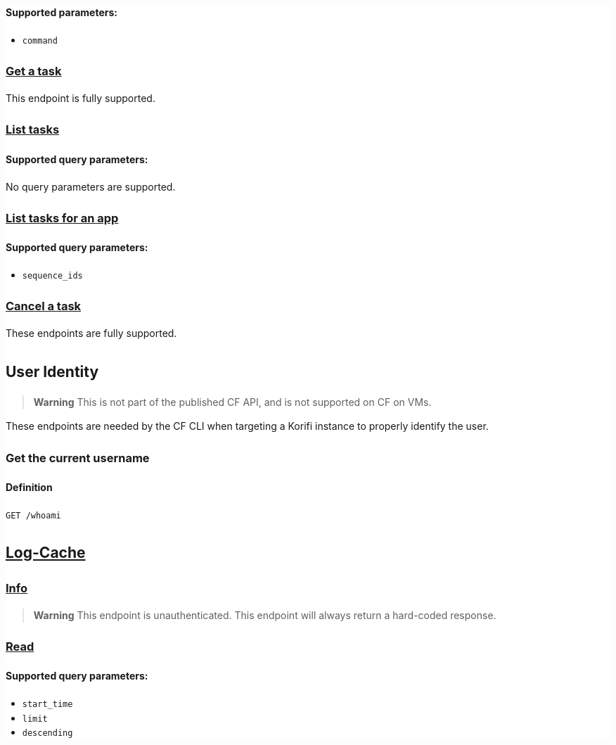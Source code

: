 #### Supported parameters:

-   `command`

### [Get a task](https://v3-apidocs.cloudfoundry.org/#get-a-task)

This endpoint is fully supported.

### [List tasks](https://v3-apidocs.cloudfoundry.org/#list-tasks)

#### Supported query parameters:

No query parameters are supported.

### [List tasks for an app](https://v3-apidocs.cloudfoundry.org/#list-tasks-for-an-app)

#### Supported query parameters:

-   `sequence_ids`

### [Cancel a task](https://v3-apidocs.cloudfoundry.org/#cancel-a-task)

These endpoints are fully supported.

## User Identity

> **Warning**
> This is not part of the published CF API, and is not supported on CF on VMs.

These endpoints are needed by the CF CLI when targeting a Korifi instance to properly identify the user.

### Get the current username

#### Definition

```
GET /whoami
```

## [Log-Cache](https://github.com/cloudfoundry/log-cache)

### [Info](https://github.com/cloudfoundry/log-cache#get-apiv1info)

> **Warning**
> This endpoint is unauthenticated.
> This endpoint will always return a hard-coded response.

### [Read](https://github.com/cloudfoundry/log-cache#get-apiv1readsource-id)

#### Supported query parameters:

-   `start_time`
-   `limit`
-   `descending`
